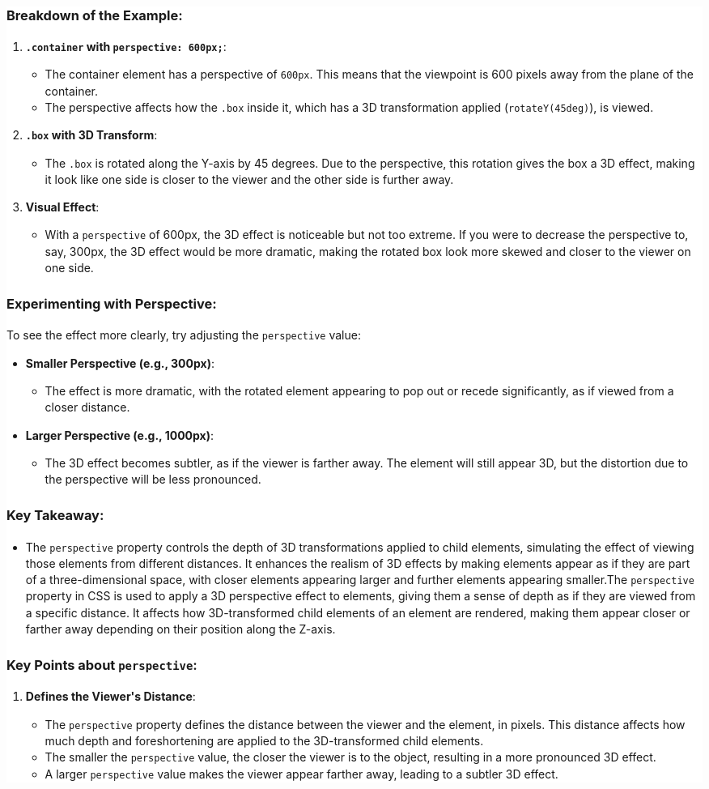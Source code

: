 
### Breakdown of the Example:

1. **`.container` with `perspective: 600px;`**:

   - The container element has a perspective of `600px`. This means that the viewpoint is 600 pixels away from the plane of the container.
   - The perspective affects how the `.box` inside it, which has a 3D transformation applied (`rotateY(45deg)`), is viewed.

2. **`.box` with 3D Transform**:

   - The `.box` is rotated along the Y-axis by 45 degrees. Due to the perspective, this rotation gives the box a 3D effect, making it look like one side is closer to the viewer and the other side is further away.

3. **Visual Effect**:
   - With a `perspective` of 600px, the 3D effect is noticeable but not too extreme. If you were to decrease the perspective to, say, 300px, the 3D effect would be more dramatic, making the rotated box look more skewed and closer to the viewer on one side.

### Experimenting with Perspective:

To see the effect more clearly, try adjusting the `perspective` value:

- **Smaller Perspective (e.g., 300px)**:

  - The effect is more dramatic, with the rotated element appearing to pop out or recede significantly, as if viewed from a closer distance.

- **Larger Perspective (e.g., 1000px)**:
  - The 3D effect becomes subtler, as if the viewer is farther away. The element will still appear 3D, but the distortion due to the perspective will be less pronounced.

### Key Takeaway:

- The `perspective` property controls the depth of 3D transformations applied to child elements, simulating the effect of viewing those elements from different distances. It enhances the realism of 3D effects by making elements appear as if they are part of a three-dimensional space, with closer elements appearing larger and further elements appearing smaller.The `perspective` property in CSS is used to apply a 3D perspective effect to elements, giving them a sense of depth as if they are viewed from a specific distance. It affects how 3D-transformed child elements of an element are rendered, making them appear closer or farther away depending on their position along the Z-axis.

### Key Points about `perspective`:

1. **Defines the Viewer's Distance**:

   - The `perspective` property defines the distance between the viewer and the element, in pixels. This distance affects how much depth and foreshortening are applied to the 3D-transformed child elements.
   - The smaller the `perspective` value, the closer the viewer is to the object, resulting in a more pronounced 3D effect.
   - A larger `perspective` value makes the viewer appear farther away, leading to a subtler 3D effect.

